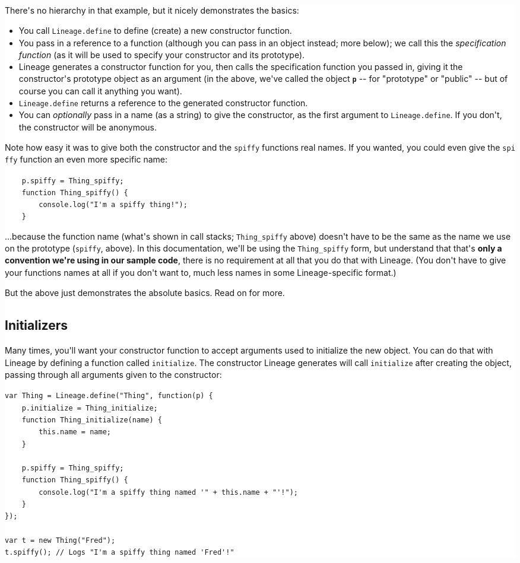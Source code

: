 There's no hierarchy in that example, but it nicely demonstrates the basics:

  * You call `Lineage.define` to define (create) a new constructor function.
  * You pass in a reference to a function (although you can pass in an object instead; more below); we call this the _specification function_ (as it will be used to specify your constructor and its prototype).
  * Lineage generates a constructor function for you, then calls the specification function you passed in, giving it the constructor's prototype object as an argument (in the above, we've called the object **`p`** -- for "prototype" or "public" -- but of course you can call it anything you want).
  * `Lineage.define` returns a reference to the generated constructor function.
  * You can _optionally_ pass in a name (as a string) to give the constructor, as the first argument to `Lineage.define`. If you don't, the constructor will be anonymous.

Note how easy it was to give both the constructor and the `spiffy` functions real names. If you wanted, you could even give the `spiffy` function an even more specific name:

```
    p.spiffy = Thing_spiffy;
    function Thing_spiffy() {
        console.log("I'm a spiffy thing!");
    }
```

...because the function name (what's shown in call stacks; `Thing_spiffy` above) doesn't have to be the same as the name we use on the prototype (`spiffy`, above). In this documentation, we'll be using the `Thing_spiffy` form, but understand that that's **only a convention we're using in our sample code**, there is no requirement at all that you do that with Lineage. (You don't have to give your functions names at all if you don't want to, much less names in some Lineage-specific format.)

But the above just demonstrates the absolute basics. Read on for more.

## Initializers ##

Many times, you'll want your constructor function to accept arguments used to initialize the new object. You can do that with Lineage by defining a function called `initialize`. The constructor Lineage generates will call `initialize` after creating the object, passing through all arguments given to the constructor:

```
var Thing = Lineage.define("Thing", function(p) {
    p.initialize = Thing_initialize;
    function Thing_initialize(name) {
        this.name = name;
    }

    p.spiffy = Thing_spiffy;
    function Thing_spiffy() {
        console.log("I'm a spiffy thing named '" + this.name + "'!");
    }
});

var t = new Thing("Fred");
t.spiffy(); // Logs "I'm a spiffy thing named 'Fred'!"
```
